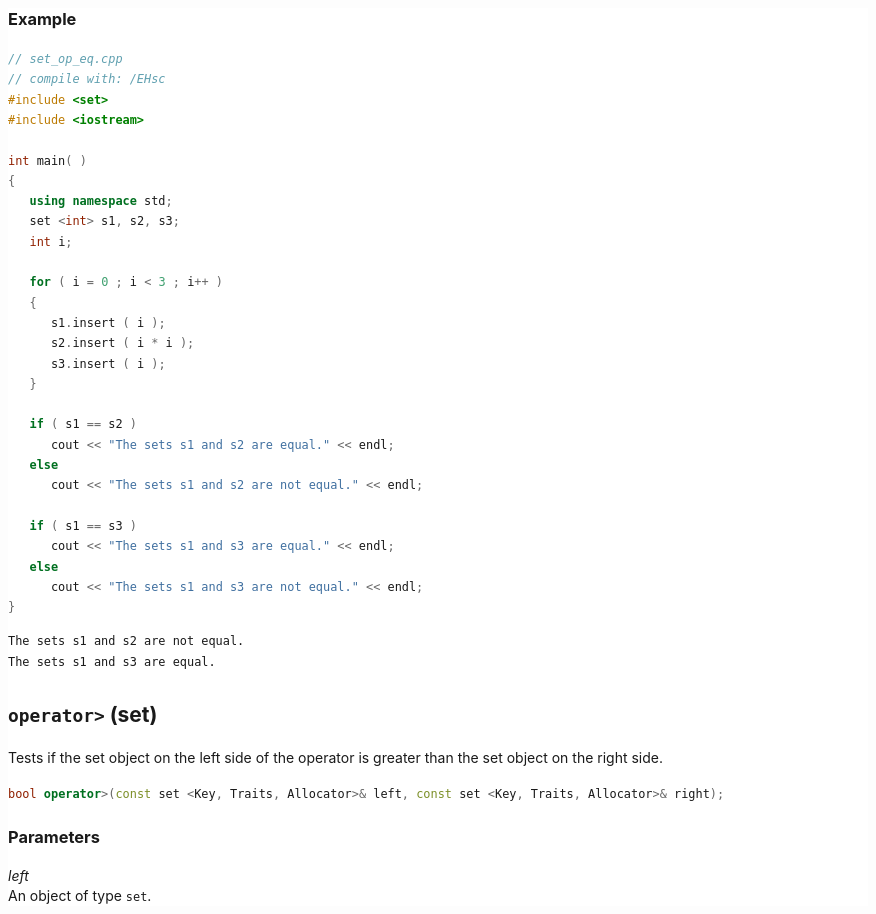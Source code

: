 ### Example

```cpp
// set_op_eq.cpp
// compile with: /EHsc
#include <set>
#include <iostream>

int main( )
{
   using namespace std;
   set <int> s1, s2, s3;
   int i;

   for ( i = 0 ; i < 3 ; i++ )
   {
      s1.insert ( i );
      s2.insert ( i * i );
      s3.insert ( i );
   }

   if ( s1 == s2 )
      cout << "The sets s1 and s2 are equal." << endl;
   else
      cout << "The sets s1 and s2 are not equal." << endl;

   if ( s1 == s3 )
      cout << "The sets s1 and s3 are equal." << endl;
   else
      cout << "The sets s1 and s3 are not equal." << endl;
}
```

```Output
The sets s1 and s2 are not equal.
The sets s1 and s3 are equal.
```

## <a name="op_gt"></a> `operator>` (set)

Tests if the set object on the left side of the operator is greater than the set object on the right side.

```cpp
bool operator>(const set <Key, Traits, Allocator>& left, const set <Key, Traits, Allocator>& right);
```

### Parameters

*left*\
An object of type `set`.
